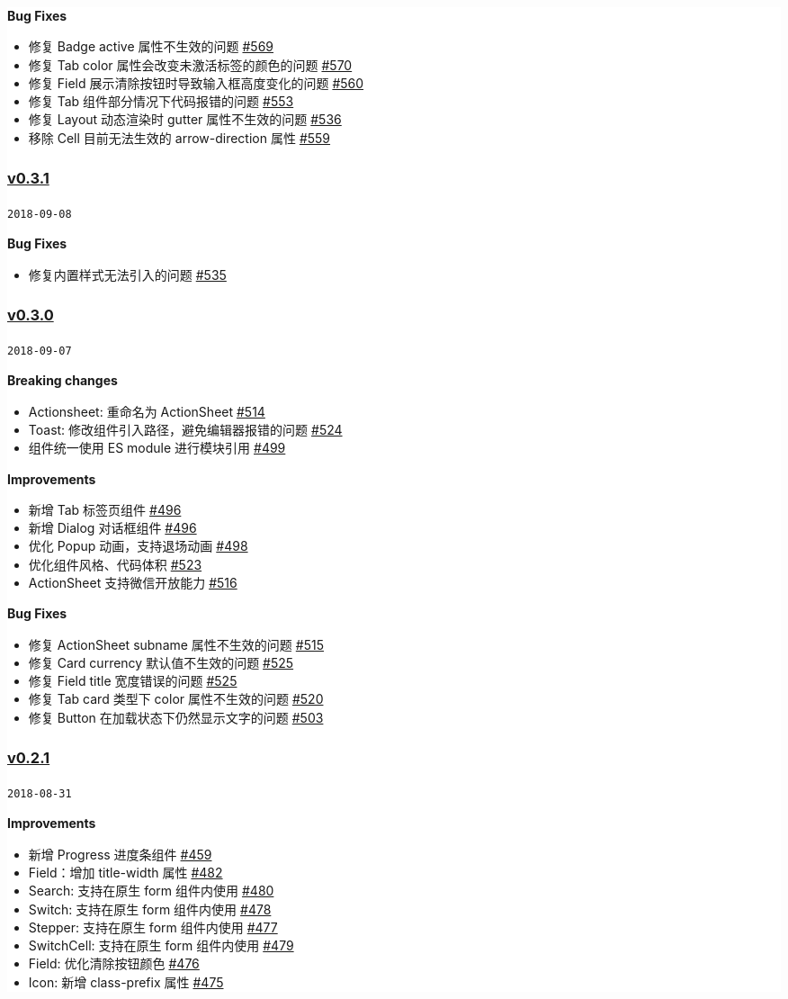 **Bug Fixes**

- 修复 Badge active 属性不生效的问题 [\#569](https://github.com/youzan/vant-weapp/pull/569)
- 修复 Tab color 属性会改变未激活标签的颜色的问题 [\#570](https://github.com/youzan/vant-weapp/pull/570)
- 修复 Field 展示清除按钮时导致输入框高度变化的问题 [\#560](https://github.com/youzan/vant-weapp/pull/560)
- 修复 Tab 组件部分情况下代码报错的问题 [\#553](https://github.com/youzan/vant-weapp/pull/553)
- 修复 Layout 动态渲染时 gutter 属性不生效的问题 [\#536](https://github.com/youzan/vant-weapp/pull/536)
- 移除 Cell 目前无法生效的 arrow-direction 属性 [\#559](https://github.com/youzan/vant-weapp/pull/559)


### [v0.3.1](https://github.com/youzan/vant-weapp/tree/v0.3.1)
`2018-09-08`

**Bug Fixes**

- 修复内置样式无法引入的问题 [\#535](https://github.com/youzan/vant-weapp/pull/535)

### [v0.3.0](https://github.com/youzan/vant-weapp/tree/v0.3.0)
`2018-09-07`

**Breaking changes**

- Actionsheet: 重命名为 ActionSheet [\#514](https://github.com/youzan/vant-weapp/pull/514)
- Toast: 修改组件引入路径，避免编辑器报错的问题 [\#524](https://github.com/youzan/vant-weapp/pull/524)
- 组件统一使用 ES module 进行模块引用 [\#499](https://github.com/youzan/vant-weapp/pull/499)

**Improvements**

- 新增 Tab 标签页组件 [\#496](https://github.com/youzan/vant-weapp/pull/496)
- 新增 Dialog 对话框组件 [\#496](https://github.com/youzan/vant-weapp/pull/496)
- 优化 Popup 动画，支持退场动画 [\#498](https://github.com/youzan/vant-weapp/pull/498)
- 优化组件风格、代码体积 [\#523](https://github.com/youzan/vant-weapp/pull/523)
- ActionSheet 支持微信开放能力 [\#516](https://github.com/youzan/vant-weapp/pull/516)

**Bug Fixes**

- 修复 ActionSheet subname 属性不生效的问题 [\#515](https://github.com/youzan/vant-weapp/pull/515)
- 修复 Card currency 默认值不生效的问题 [\#525](https://github.com/youzan/vant-weapp/pull/525)
- 修复 Field title 宽度错误的问题 [\#525](https://github.com/youzan/vant-weapp/pull/525)
- 修复 Tab card 类型下 color 属性不生效的问题 [\#520](https://github.com/youzan/vant-weapp/pull/520)
- 修复 Button 在加载状态下仍然显示文字的问题 [\#503](https://github.com/youzan/vant-weapp/pull/503)


### [v0.2.1](https://github.com/youzan/vant-weapp/tree/v0.2.1)
`2018-08-31`

**Improvements**

- 新增 Progress 进度条组件 [\#459](https://github.com/youzan/vant-weapp/pull/459)
- Field：增加 title-width 属性 [\#482](https://github.com/youzan/vant-weapp/pull/482)
- Search: 支持在原生 form 组件内使用 [\#480](https://github.com/youzan/vant-weapp/pull/480)
- Switch: 支持在原生 form 组件内使用 [\#478](https://github.com/youzan/vant-weapp/pull/478)
- Stepper: 支持在原生 form 组件内使用 [\#477](https://github.com/youzan/vant-weapp/pull/477)
- SwitchCell: 支持在原生 form 组件内使用 [\#479](https://github.com/youzan/vant-weapp/pull/479)
- Field: 优化清除按钮颜色 [\#476](https://github.com/youzan/vant-weapp/pull/476)
- Icon: 新增 class-prefix 属性 [\#475](https://github.com/youzan/vant-weapp/pull/475)
